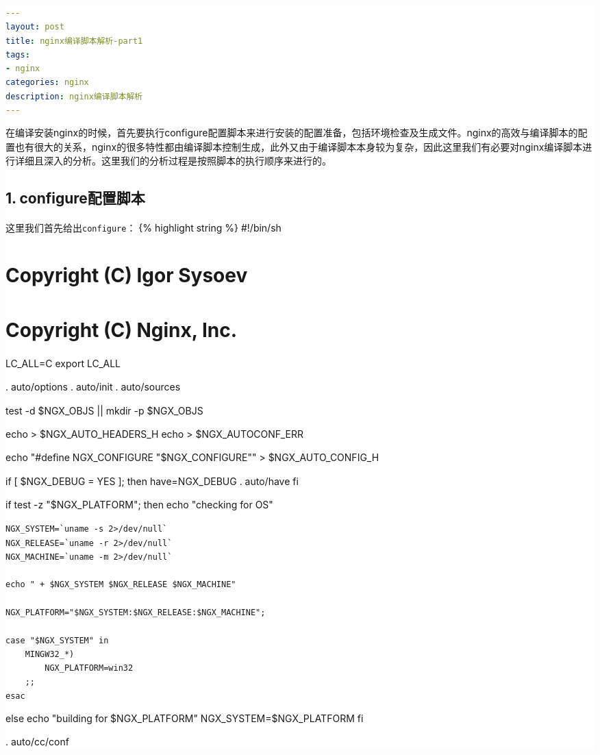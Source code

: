 ```yaml
---
layout: post
title: nginx编译脚本解析-part1
tags:
- nginx
categories: nginx
description: nginx编译脚本解析
---
```


在编译安装nginx的时候，首先要执行configure配置脚本来进行安装的配置准备，包括环境检查及生成文件。nginx的高效与编译脚本的配置也有很大的关系，nginx的很多特性都由编译脚本控制生成，此外又由于编译脚本本身较为复杂，因此这里我们有必要对nginx编译脚本进行详细且深入的分析。这里我们的分析过程是按照脚本的执行顺序来进行的。



## 1. configure配置脚本
这里我们首先给出```configure```：
{% highlight string %}
#!/bin/sh

# Copyright (C) Igor Sysoev
# Copyright (C) Nginx, Inc.


LC_ALL=C
export LC_ALL

. auto/options
. auto/init
. auto/sources

test -d $NGX_OBJS || mkdir -p $NGX_OBJS

echo > $NGX_AUTO_HEADERS_H
echo > $NGX_AUTOCONF_ERR

echo "#define NGX_CONFIGURE \"$NGX_CONFIGURE\"" > $NGX_AUTO_CONFIG_H


if [ $NGX_DEBUG = YES ]; then
    have=NGX_DEBUG . auto/have
fi


if test -z "$NGX_PLATFORM"; then
    echo "checking for OS"

    NGX_SYSTEM=`uname -s 2>/dev/null`
    NGX_RELEASE=`uname -r 2>/dev/null`
    NGX_MACHINE=`uname -m 2>/dev/null`

    echo " + $NGX_SYSTEM $NGX_RELEASE $NGX_MACHINE"

    NGX_PLATFORM="$NGX_SYSTEM:$NGX_RELEASE:$NGX_MACHINE";

    case "$NGX_SYSTEM" in
        MINGW32_*)
            NGX_PLATFORM=win32
        ;;
    esac

else
    echo "building for $NGX_PLATFORM"
    NGX_SYSTEM=$NGX_PLATFORM
fi

. auto/cc/conf
